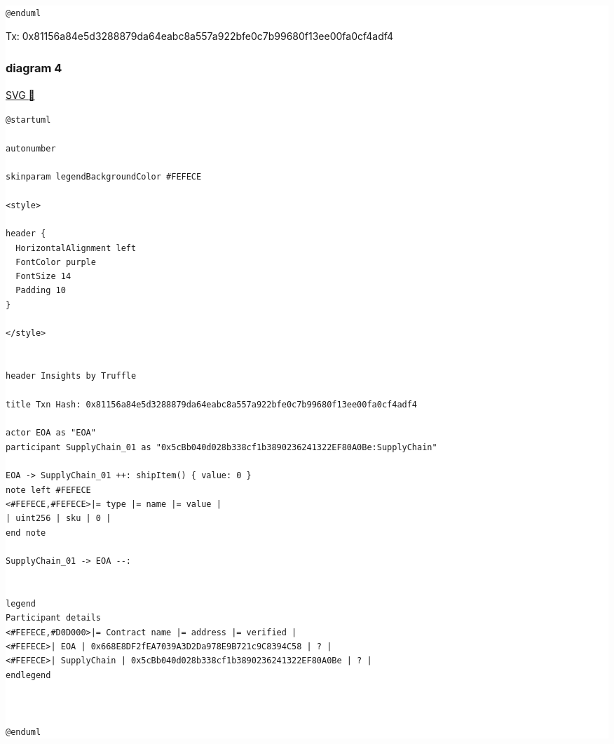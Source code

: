 ```plantuml
@enduml
```

Tx: 0x81156a84e5d3288879da64eabc8a557a922bfe0c7b99680f13ee00fa0cf4adf4

### diagram 4

[SVG :telescope:](https://www.planttext.com/api/plantuml/svg/ZPDDRvj048Rl-oj6wQLL6dLPlXRBTMDZhEJKICczMc2mLuO5iKjb9yv_pvWubfjJEUp0i3ppphpBhNMgTqDJCwO6rvgXoR5dp6wrwLIl6gXnZQPSg6Axxjl1b6bRjpryMMMhBCqOcrgtht76s0PLYJsyC82xjjVFhN6gdjTwRHeqZZ2LerShIhyJkg7lQZob7lKpWXVGquCgIstMu77sIlGV7_WF_hsnUhrn5l8zFFL3LH63EUrgXAUTWJjbDnFWE-bvOQHaW67f2obbd9Gg2b3bXLHX6Aj4YBn2NiHvaaIILvwFo7cbU545ggm2caRXI6NsUmxAmXN5AqO3SRhGdQ9-7eUkg_VfHcdpXtlZ7huBYqNE0rvo8NFVbqNbvRvCkF0Z4NY-4DbAyZbVuEJYwol6ZaLkPf-HrzSJi1lTtJjildw35_YhwW6fENXbfdKuZlHinFHqy_qKPuUVuFOT0aMZcZ6E03Ym0mpQE156S02x7MZbb2MNuSXbx9CGaZOgl9a0-V1-7jZ3nInAT4hNzaB3aYyvvqSDARdRqopF8iZV7gqTzM2lAuqb5P-UPO-rID4kYcGcbojHPVEO-ydSNugbIcAP9OjOU4MIIZy9qb3Ivb__4YxqZwJ_jUL4elPEJT9rI_7uTxm1)


```plantuml
@startuml

autonumber

skinparam legendBackgroundColor #FEFECE

<style>

header {
  HorizontalAlignment left
  FontColor purple
  FontSize 14
  Padding 10
}

</style>


header Insights by Truffle

title Txn Hash: 0x81156a84e5d3288879da64eabc8a557a922bfe0c7b99680f13ee00fa0cf4adf4

actor EOA as "EOA"
participant SupplyChain_01 as "0x5cBb040d028b338cf1b3890236241322EF80A0Be:SupplyChain"

EOA -> SupplyChain_01 ++: shipItem() { value: 0 }
note left #FEFECE
<#FEFECE,#FEFECE>|= type |= name |= value |
| uint256 | sku | 0 |
end note

SupplyChain_01 -> EOA --:


legend
Participant details
<#FEFECE,#D0D000>|= Contract name |= address |= verified |
<#FEFECE>| EOA | 0x668E8DF2fEA7039A3D2Da978E9B721c9C8394C58 | ? |
<#FEFECE>| SupplyChain | 0x5cBb040d028b338cf1b3890236241322EF80A0Be | ? |
endlegend



@enduml
```
